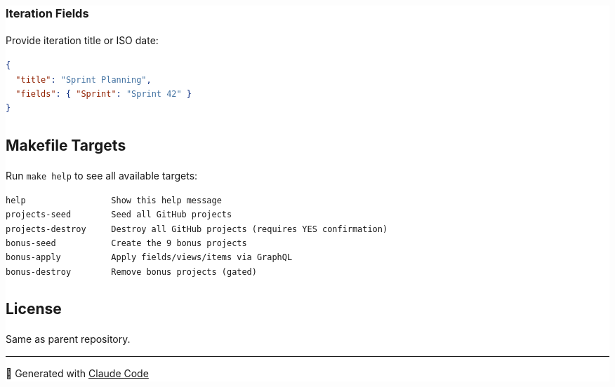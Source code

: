 ### Iteration Fields

Provide iteration title or ISO date:

```json
{
  "title": "Sprint Planning",
  "fields": { "Sprint": "Sprint 42" }
}
```

## Makefile Targets

Run `make help` to see all available targets:

```
help                 Show this help message
projects-seed        Seed all GitHub projects
projects-destroy     Destroy all GitHub projects (requires YES confirmation)
bonus-seed           Create the 9 bonus projects
bonus-apply          Apply fields/views/items via GraphQL
bonus-destroy        Remove bonus projects (gated)
```

## License

Same as parent repository.

---

🤖 Generated with [Claude Code](https://claude.com/claude-code)
